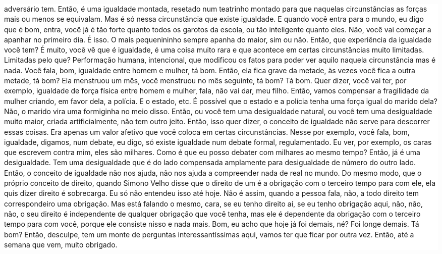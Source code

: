 adversário tem. Então, é uma igualdade montada, resetado num teatrinho montado para que naquelas circunstâncias as forças mais ou menos se equivalam. Mas é só nessa circunstância que existe igualdade. E quando você entra para o mundo, eu digo que é bom, entra, você já é tão forte quanto todos os garotos da escola, ou tão inteligente quanto eles. Não, você vai começar a apanhar no primeiro dia. É isso. O mais pequenininho sempre apanha do maior, sim ou não. Então, que experiência da igualdade você tem? É muito, você vê que é igualdade, é uma coisa muito rara e que acontece em certas circunstâncias muito limitadas. Limitadas pelo que? Performação humana, intencional, que modificou os fatos para poder ver aquilo naquela circunstância mas é nada. Você fala, bom, igualdade entre homem e mulher, tá bom. Então, ela fica grave da metade, às vezes você fica a outra metade, tá bom? Ela menstruou um mês, você menstruou no mês seguinte, tá bom? Tá bom. Quer dizer, você vai ter, por exemplo, igualdade de força física entre homem e mulher, fala, não vai dar, meu filho. Então, vamos compensar a fragilidade da mulher criando, em favor dela, a polícia. E o estado, etc. É possível que o estado e a polícia tenha uma força igual do marido dela? Não, o marido vira uma formiginha no meio disso. Então, ou você tem uma desigualdade natural, ou você tem uma desigualdade muito maior, criada artificialmente, não tem outro jeito. Então, isso quer dizer, o conceito de igualdade não serve para descorrer essas coisas. Era apenas um valor afetivo que você coloca em certas circunstâncias. Nesse por exemplo, você fala, bom, igualdade, digamos, num debate, eu digo, só existe igualdade num debate formal, regulamentado. Eu ver, por exemplo, os caras que escrevem contra mim, eles são milhares. Como é que eu posso debater com milhares ao mesmo tempo? Então, já é uma desigualdade. Tem uma desigualdade que é do lado compensada amplamente para desigualdade de número do outro lado. Então, o conceito de igualdade não nos ajuda, não nos ajuda a compreender nada de real no mundo. Do mesmo modo, que o próprio conceito de direito, quando Simono Velho disse que o direito de um é a obrigação com o terceiro tempo para com ele, ela quis dizer direito é sobrecarga. Eu só não entendeu isso até hoje. Não é assim, quando a pessoa fala, não, a todo direito tem correspondeiro uma obrigação. Mas está falando o mesmo, cara, se eu tenho direito aí, se eu tenho obrigação aqui, não, não, não, o seu direito é independente de qualquer obrigação que você tenha, mas ele é dependente da obrigação com o terceiro tempo para com você, porque ele consiste nisso e nada mais. Bom, eu acho que hoje já foi demais, né? Foi longe demais. Tá bom? Então, desculpe, tem um monte de perguntas interessantíssimas aqui, vamos ter que ficar por outra vez. Então, até a semana que vem, muito obrigado.